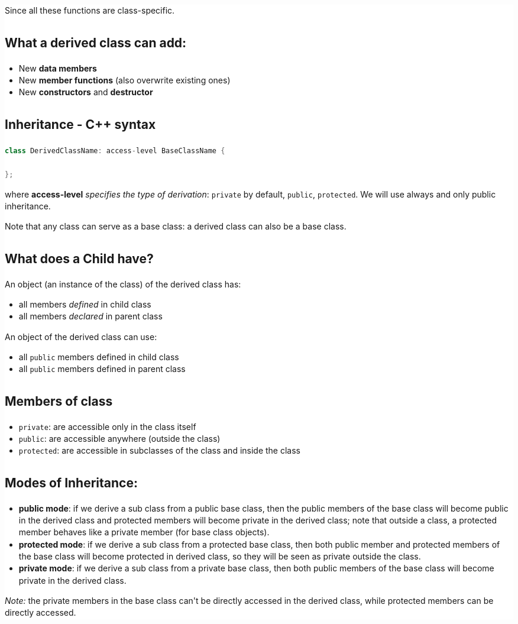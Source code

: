 Since all these functions are class-specific.

## What a derived class **can add**:

- New **data members**
- New **member functions** (also overwrite existing ones)
- New **constructors** and **destructor**

## Inheritance - C++ syntax

```c++
class DerivedClassName: access-level BaseClassName {

};
```

where **access-level** *specifies the type of derivation*: `private` by default, `public`, `protected`. We will use always and only public inheritance.

Note that any class can serve as a base class: a derived class can also be a base class.

## What does a Child have?

An object (an instance of the class) of the derived class has:

- all members *defined* in child class
- all members *declared* in parent class
  

An object of the derived class can use:

- all `public` members defined in child class
- all `public` members defined in parent class

## Members of class

- `private`: are accessible only in the class itself
- `public`: are accessible anywhere (outside the class)
- `protected`: are accessible in subclasses of the class and inside the class

## Modes of Inheritance:

- **public mode**: if we derive a sub class from a public base class, then the public members of the base class will become public in the derived class and protected members will become private in the derived class; note that outside a class, a protected member behaves like a private member (for base class objects).
- **protected mode**: if we derive a sub class from a protected base class, then both public member and protected members of the base class will become protected in derived class, so they will be seen as private outside the class.
-  **private mode**: if we derive a sub class from a private base class, then both public members of the base class will become private in the derived class.

*Note:* the private members in the base class can't be directly accessed in the derived class, while protected members can be directly accessed.
